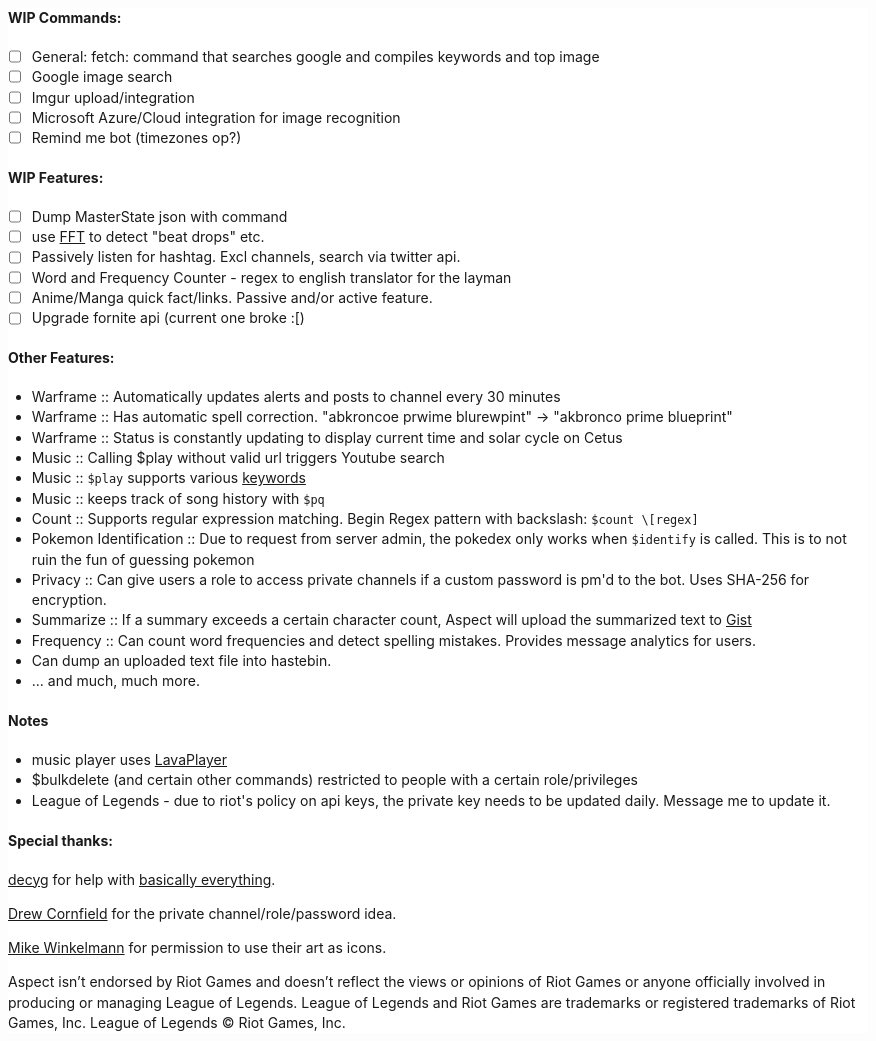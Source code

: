 
#### WIP Commands:
- [ ] General: fetch: command that searches google and compiles keywords and top image
- [ ] Google image search
- [ ] Imgur upload/integration
- [ ] Microsoft Azure/Cloud integration for image recognition
- [ ] Remind me bot (timezones op?)

#### WIP Features:
- [ ] Dump MasterState json with command
- [ ] use [FFT](https://en.wikipedia.org/wiki/Fast_Fourier_transform) to detect "beat drops" etc.
- [ ] Passively listen for hashtag. Excl channels, search via twitter api.
- [ ] Word and Frequency Counter - regex to english translator for the layman
- [ ] Anime/Manga quick fact/links. Passive and/or active feature.
- [ ] Upgrade fornite api (current one broke :\[)

#### Other Features:
- Warframe :: Automatically updates alerts and posts to channel every 30 minutes
- Warframe :: Has automatic spell correction. "abkroncoe prwime blurewpint" -> "akbronco prime blueprint"
- Warframe :: Status is constantly updating to display current time and solar cycle on Cetus
- Music :: Calling $play without valid url triggers Youtube search
- Music :: `$play` supports various [keywords](src/main/java/main/utility/music/MusicUtils.java#L28)
- Music :: keeps track of song history with `$pq`
- Count :: Supports regular expression matching. Begin Regex pattern with backslash: `$count \[regex]`
- Pokemon Identification :: Due to request from server admin, the pokedex only works when `$identify` is called. This is to not ruin the fun of guessing pokemon
- Privacy :: Can give users a role to access private channels if a custom password is pm'd to the bot. Uses SHA-256 for encryption.
- Summarize :: If a summary exceeds a certain character count, Aspect will upload the summarized text to [Gist](https://gist.github.com/Aspection/)
- Frequency :: Can count word frequencies and detect spelling mistakes. Provides message analytics for users.
- Can dump an uploaded text file into hastebin.
- ... and much, much more.

#### Notes
- music player uses [LavaPlayer](https://github.com/sedmelluq/lavaplayer)
- $bulkdelete (and certain other commands) restricted to people with a certain role/privileges
- League of Legends - due to riot's policy on api keys, the private key needs to be updated daily. Message me to update it.


#### Special thanks: 

[decyg](https://github.com/decyg) for help with [basically everything](src/main/java/main/commands/dontopendeadinside/imaging/Imaging.java).

[Drew Cornfield](https://github.com/Resoona) for the private channel/role/password idea.

[Mike Winkelmann](https://www.beeple-crap.com/about) for permission to use their art as icons.


Aspect isn’t endorsed by Riot Games and doesn’t reflect the views or opinions of Riot Games or anyone officially involved in producing or managing League of Legends. League of Legends and Riot Games are trademarks or registered trademarks of Riot Games, Inc. League of Legends © Riot Games, Inc.
